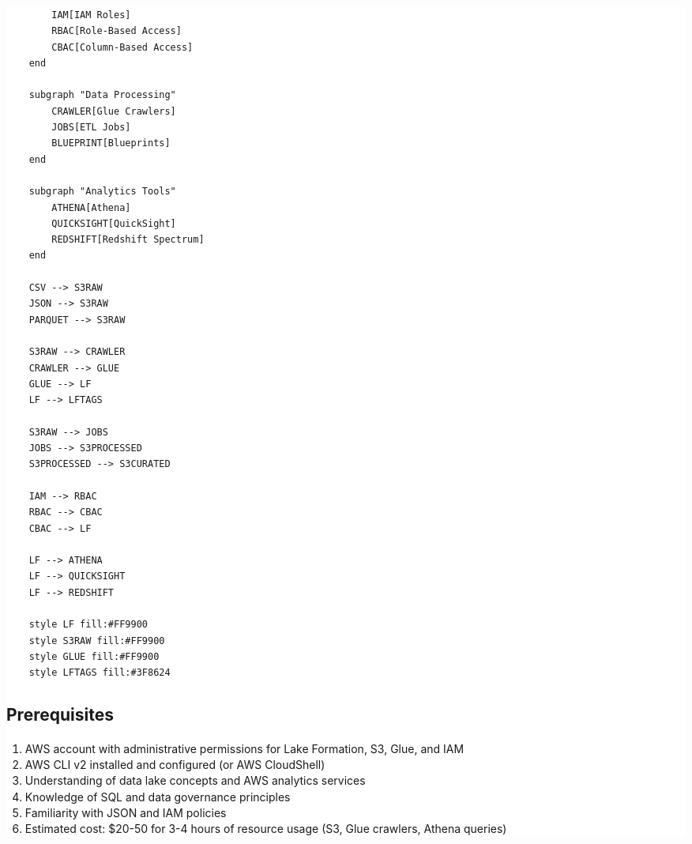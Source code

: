 ```mermaid
        IAM[IAM Roles]
        RBAC[Role-Based Access]
        CBAC[Column-Based Access]
    end
    
    subgraph "Data Processing"
        CRAWLER[Glue Crawlers]
        JOBS[ETL Jobs]
        BLUEPRINT[Blueprints]
    end
    
    subgraph "Analytics Tools"
        ATHENA[Athena]
        QUICKSIGHT[QuickSight]
        REDSHIFT[Redshift Spectrum]
    end
    
    CSV --> S3RAW
    JSON --> S3RAW
    PARQUET --> S3RAW
    
    S3RAW --> CRAWLER
    CRAWLER --> GLUE
    GLUE --> LF
    LF --> LFTAGS
    
    S3RAW --> JOBS
    JOBS --> S3PROCESSED
    S3PROCESSED --> S3CURATED
    
    IAM --> RBAC
    RBAC --> CBAC
    CBAC --> LF
    
    LF --> ATHENA
    LF --> QUICKSIGHT
    LF --> REDSHIFT
    
    style LF fill:#FF9900
    style S3RAW fill:#FF9900
    style GLUE fill:#FF9900
    style LFTAGS fill:#3F8624
```

## Prerequisites

1. AWS account with administrative permissions for Lake Formation, S3, Glue, and IAM
2. AWS CLI v2 installed and configured (or AWS CloudShell)
3. Understanding of data lake concepts and AWS analytics services
4. Knowledge of SQL and data governance principles
5. Familiarity with JSON and IAM policies
6. Estimated cost: $20-50 for 3-4 hours of resource usage (S3, Glue crawlers, Athena queries)
